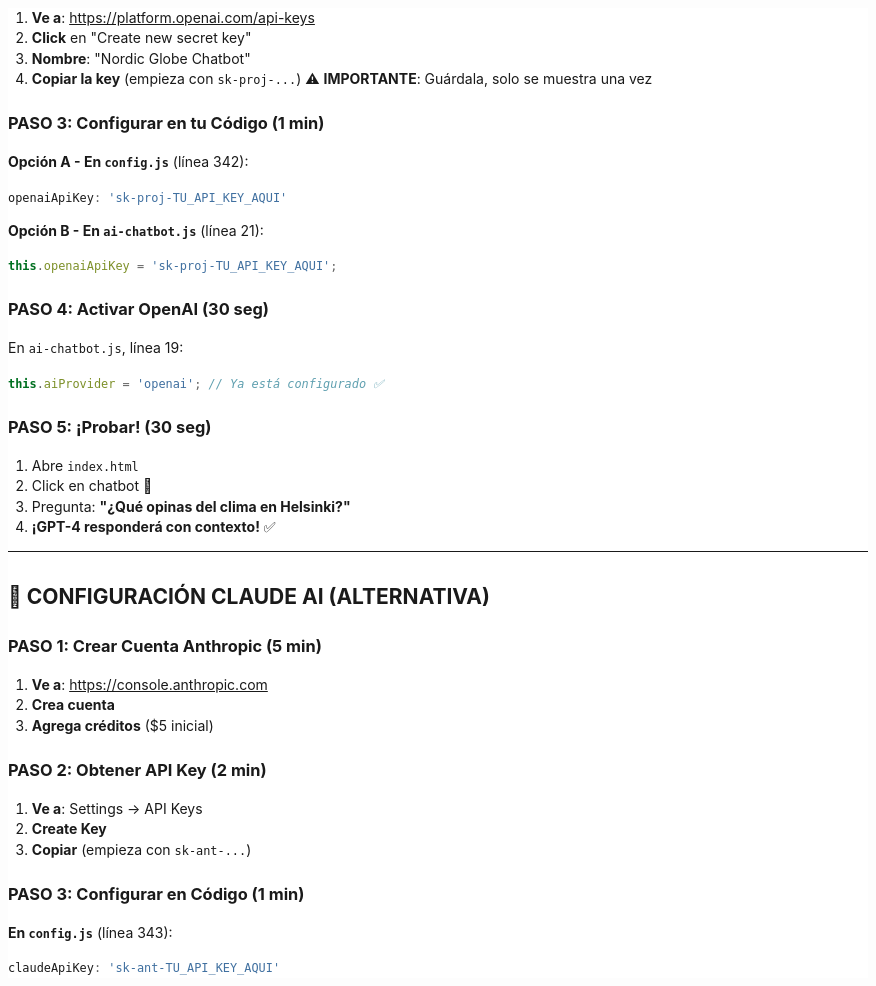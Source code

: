 1. **Ve a**: https://platform.openai.com/api-keys
2. **Click** en "Create new secret key"
3. **Nombre**: "Nordic Globe Chatbot"
4. **Copiar la key** (empieza con `sk-proj-...`)
   ⚠️ **IMPORTANTE**: Guárdala, solo se muestra una vez

### PASO 3: Configurar en tu Código (1 min)

**Opción A - En `config.js`** (línea 342):
```javascript
openaiApiKey: 'sk-proj-TU_API_KEY_AQUI'
```

**Opción B - En `ai-chatbot.js`** (línea 21):
```javascript
this.openaiApiKey = 'sk-proj-TU_API_KEY_AQUI';
```

### PASO 4: Activar OpenAI (30 seg)

En `ai-chatbot.js`, línea 19:
```javascript
this.aiProvider = 'openai'; // Ya está configurado ✅
```

### PASO 5: ¡Probar! (30 seg)

1. Abre `index.html`
2. Click en chatbot 🤖
3. Pregunta: **"¿Qué opinas del clima en Helsinki?"**
4. **¡GPT-4 responderá con contexto!** ✅

---

## 🎨 CONFIGURACIÓN CLAUDE AI (ALTERNATIVA)

### PASO 1: Crear Cuenta Anthropic (5 min)

1. **Ve a**: https://console.anthropic.com
2. **Crea cuenta**
3. **Agrega créditos** ($5 inicial)

### PASO 2: Obtener API Key (2 min)

1. **Ve a**: Settings → API Keys
2. **Create Key**
3. **Copiar** (empieza con `sk-ant-...`)

### PASO 3: Configurar en Código (1 min)

**En `config.js`** (línea 343):
```javascript
claudeApiKey: 'sk-ant-TU_API_KEY_AQUI'
```
